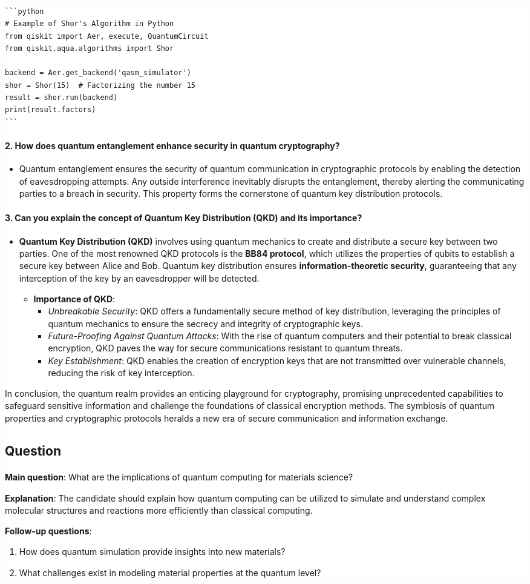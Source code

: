     ```python
    # Example of Shor's Algorithm in Python
    from qiskit import Aer, execute, QuantumCircuit
    from qiskit.aqua.algorithms import Shor

    backend = Aer.get_backend('qasm_simulator')
    shor = Shor(15)  # Factorizing the number 15
    result = shor.run(backend)
    print(result.factors)
    ```

#### **2. How does quantum entanglement enhance security in quantum cryptography?**

- Quantum entanglement ensures the security of quantum communication in cryptographic protocols by enabling the detection of eavesdropping attempts. Any outside interference inevitably disrupts the entanglement, thereby alerting the communicating parties to a breach in security. This property forms the cornerstone of quantum key distribution protocols.

#### **3. Can you explain the concept of Quantum Key Distribution (QKD) and its importance?**

- **Quantum Key Distribution (QKD)** involves using quantum mechanics to create and distribute a secure key between two parties. One of the most renowned QKD protocols is the **BB84 protocol**, which utilizes the properties of qubits to establish a secure key between Alice and Bob. Quantum key distribution ensures **information-theoretic security**, guaranteeing that any interception of the key by an eavesdropper will be detected.

    - **Importance of QKD**:
        - *Unbreakable Security*: QKD offers a fundamentally secure method of key distribution, leveraging the principles of quantum mechanics to ensure the secrecy and integrity of cryptographic keys.
        - *Future-Proofing Against Quantum Attacks*: With the rise of quantum computers and their potential to break classical encryption, QKD paves the way for secure communications resistant to quantum threats.
        - *Key Establishment*: QKD enables the creation of encryption keys that are not transmitted over vulnerable channels, reducing the risk of key interception.

In conclusion, the quantum realm provides an enticing playground for cryptography, promising unprecedented capabilities to safeguard sensitive information and challenge the foundations of classical encryption methods. The symbiosis of quantum properties and cryptographic protocols heralds a new era of secure communication and information exchange.

## Question
**Main question**: What are the implications of quantum computing for materials science?

**Explanation**: The candidate should explain how quantum computing can be utilized to simulate and understand complex molecular structures and reactions more efficiently than classical computing.

**Follow-up questions**:

1. How does quantum simulation provide insights into new materials?

2. What challenges exist in modeling material properties at the quantum level?
